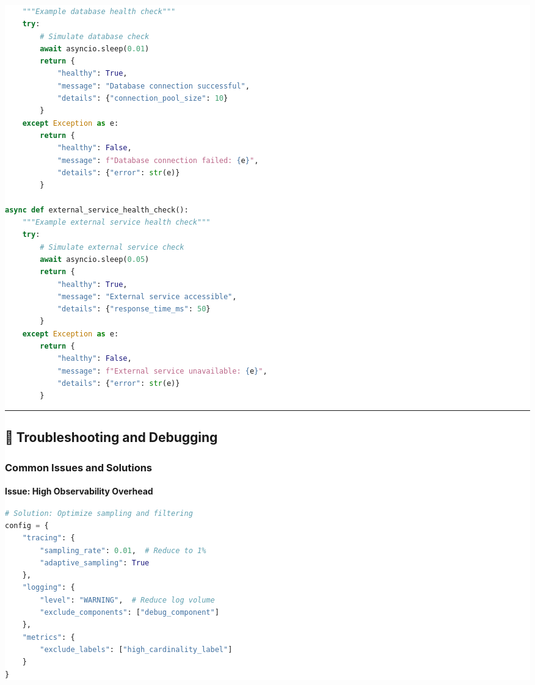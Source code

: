 ```python
    """Example database health check"""
    try:
        # Simulate database check
        await asyncio.sleep(0.01)
        return {
            "healthy": True,
            "message": "Database connection successful",
            "details": {"connection_pool_size": 10}
        }
    except Exception as e:
        return {
            "healthy": False,
            "message": f"Database connection failed: {e}",
            "details": {"error": str(e)}
        }

async def external_service_health_check():
    """Example external service health check"""
    try:
        # Simulate external service check
        await asyncio.sleep(0.05)
        return {
            "healthy": True,
            "message": "External service accessible",
            "details": {"response_time_ms": 50}
        }
    except Exception as e:
        return {
            "healthy": False,
            "message": f"External service unavailable: {e}",
            "details": {"error": str(e)}
        }
```

---

## 🔧 Troubleshooting and Debugging

### **Common Issues and Solutions**

**Issue: High Observability Overhead**
```python
# Solution: Optimize sampling and filtering
config = {
    "tracing": {
        "sampling_rate": 0.01,  # Reduce to 1%
        "adaptive_sampling": True
    },
    "logging": {
        "level": "WARNING",  # Reduce log volume
        "exclude_components": ["debug_component"]
    },
    "metrics": {
        "exclude_labels": ["high_cardinality_label"]
    }
}
```
